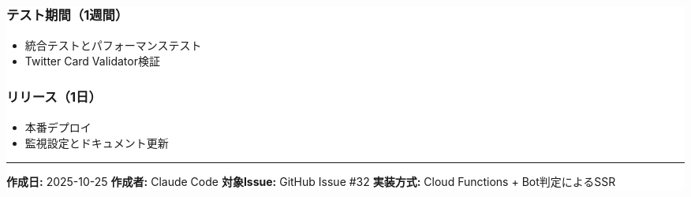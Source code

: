 ### テスト期間（1週間）
- 統合テストとパフォーマンステスト
- Twitter Card Validator検証

### リリース（1日）
- 本番デプロイ
- 監視設定とドキュメント更新

---

**作成日:** 2025-10-25
**作成者:** Claude Code
**対象Issue:** GitHub Issue #32
**実装方式:** Cloud Functions + Bot判定によるSSR
